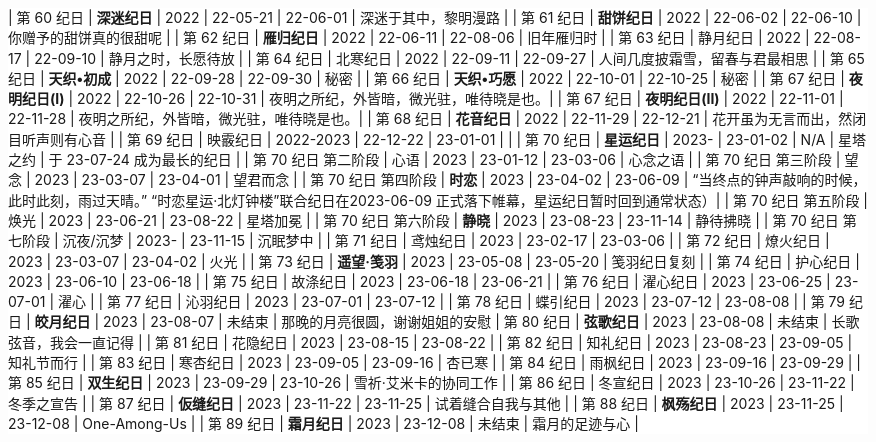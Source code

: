 | 第 60 纪日 | **深迷纪日** | 2022 | 22-05-21 | 22-06-01 | 深迷于其中，黎明漫路 | 
| 第 61 纪日 | **甜饼纪日** | 2022 | 22-06-02 | 22-06-10 | 你赠予的甜饼真的很甜呢 | 
| 第 62 纪日 | **雁归纪日** | 2022 | 22-06-11 | 22-08-06 | 旧年雁归时 | 
| 第 63 纪日 | 静月纪日 | 2022 | 22-08-17 | 22-09-10 | 静月之时，长愿待放 | 
| 第 64 纪日 | 北寒纪日 | 2022 | 22-09-11 | 22-09-27 | 人间几度披霜雪，留春与君最相思 | 
| 第 65 纪日 | **天织•初成** | 2022 | 22-09-28 | 22-09-30 | 秘密 | 
| 第 66 纪日 | **天织•巧愿** | 2022 | 22-10-01 | 22-10-25 | 秘密 | 
| 第 67 纪日 | **夜明纪日(I)** | 2022 | 22-10-26 | 22-10-31 | 夜明之所纪，外皆暗，微光驻，唯待晓是也。| 
| 第 67 纪日 | **夜明纪日(II)** | 2022 | 22-11-01 | 22-11-28 | 夜明之所纪，外皆暗，微光驻，唯待晓是也。|
| 第 68 纪日 | **花音纪日** | 2022 | 22-11-29 | 22-12-21 | 花开虽为无言而出，然闭目听声则有心音 | 
| 第 69 纪日 | 映霰纪日 | 2022-2023 | 22-12-22 | 23-01-01 |  | 
| 第 70 纪日 | **星运纪日** | 2023- | 23-01-02 | N/A | 星塔之约 | 于 23-07-24 成为最长的纪日 | 
| 第 70 纪日 第二阶段 | 心语 | 2023 | 23-01-12 | 23-03-06 | 心念之语 | 
| 第 70 纪日 第三阶段 | 望念 | 2023 | 23-03-07 | 23-04-01 | 望君而念 | 
| 第 70 纪日 第四阶段 | **时恋** | 2023 | 23-04-02 | 23-06-09 | “当终点的钟声敲响的时候，此时此刻，雨过天晴。” “时恋星运·北灯钟楼”联合纪日在2023-06-09 正式落下帷幕，星运纪日暂时回到通常状态）| 
| 第 70 纪日 第五阶段 | 焕光 | 2023 | 23-06-21 | 23-08-22 | 星塔加冕 | 
| 第 70 纪日 第六阶段 | **静晓** | 2023 | 23-08-23 | 23-11-14 | 静待拂晓 | 
| 第 70 纪日 第七阶段 | 沉夜/沉梦 | 2023- | 23-11-15 | 沉眠梦中 | 
| 第 71 纪日 | 鸢烛纪日 | 2023 | 23-02-17 | 23-03-06 | 
| 第 72 纪日 | 燎火纪日 | 2023 | 23-03-07 | 23-04-02 | 火光 | 
| 第 73 纪日 | **遥望·笺羽** | 2023 | 23-05-08 | 23-05-20 | 笺羽纪日复刻 | 
| 第 74 纪日 | 护心纪日 | 2023 | 23-06-10 | 23-06-18 | 
| 第 75 纪日 | 故涤纪日 | 2023 | 23-06-18 | 23-06-21 | 
| 第 76 纪日 | 濯心纪日 | 2023 | 23-06-25 | 23-07-01 | 濯心 | 
| 第 77 纪日 | 沁羽纪日 | 2023 | 23-07-01 | 23-07-12 | 
| 第 78 纪日 | 蝶引纪日 | 2023 | 23-07-12 | 23-08-08 | 
| 第 79 纪日 | **皎月纪日** | 2023 | 23-08-07 | 未结束 | 那晚的月亮很圆，谢谢姐姐的安慰
| 第 80 纪日 | **弦歌纪日** | 2023 | 23-08-08 | 未结束 | 长歌弦音，我会一直记得 | 
| 第 81 纪日 | 花隐纪日 | 2023 | 23-08-15 | 23-08-22 | 
| 第 82 纪日 | 知礼纪日 | 2023 | 23-08-23 | 23-09-05 | 知礼节而行 |
| 第 83 纪日 | 寒杏纪日 | 2023 | 23-09-05 | 23-09-16 | 杏已寒 | 
| 第 84 纪日 | 雨枫纪日 | 2023 | 23-09-16 | 23-09-29 | 
| 第 85 纪日 | **双生纪日** | 2023 | 23-09-29 | 23-10-26 | 雪祈·艾米卡的协同工作 | 
| 第 86 纪日 | 冬宣纪日 | 2023 | 23-10-26 | 23-11-22 | 冬季之宣告 | 
| 第 87 纪日 | **仮缝纪日** | 2023 | 23-11-22 | 23-11-25 | 试着缝合自我与其他 | 
| 第 88 纪日 | **枫殇纪日** | 2023 | 23-11-25 | 23-12-08 | One-Among-Us | 
| 第 89 纪日 | **霜月纪日** | 2023 | 23-12-08 | 未结束 | 霜月的足迹与心 | 
